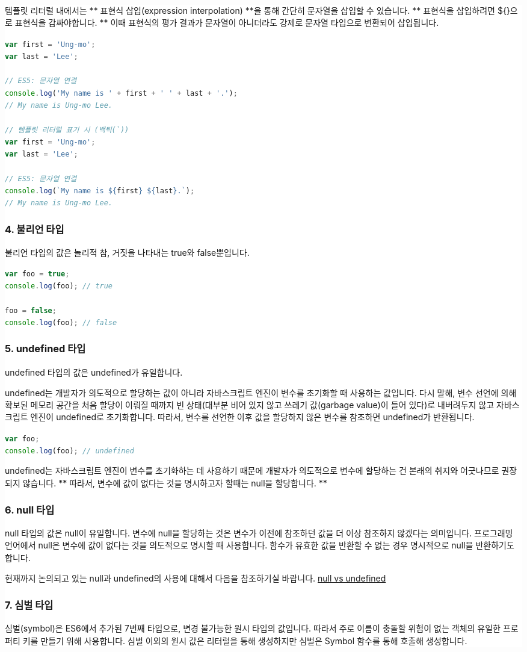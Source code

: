 템플릿 리터럴 내에서는 ** 표현식 삽입(expression interpolation) **을 통해 간단히 문자열을 삽입할 수 있습니다.
** 표현식을 삽입하려면 ${}으로 표현식을 감싸야합니다. ** 이때 표현식의 평가 결과가 문자열이 아니더라도 강제로 문자열 타입으로 변환되어 삽입됩니다.
```javascript
var first = 'Ung-mo';
var last = 'Lee';

// ES5: 문자열 연결
console.log('My name is ' + first + ' ' + last + '.');
// My name is Ung-mo Lee.

// 템플릿 리터럴 표기 시 (백틱(`))
var first = 'Ung-mo';
var last = 'Lee';

// ES5: 문자열 연결
console.log(`My name is ${first} ${last}.`);
// My name is Ung-mo Lee.
```

### 4. 불리언 타입
불리언 타입의 값은 놀리적 참, 거짓을 나타내는 true와 false뿐입니다.
```javascript
var foo = true;
console.log(foo); // true

foo = false;
console.log(foo); // false
```

### 5. undefined 타입
undefined 타입의 값은 undefined가 유일합니다.

undefined는 개발자가 의도적으로 할당하는 값이 아니라 자바스크립트 엔진이 변수를 초기화할 때 사용하는 값입니다. 
다시 말해, 변수 선언에 의해 확보된 메모리 공간을 처음 할당이 이뤄질 때까지 빈 상태(대부분 비어 있지 않고 쓰레기 값(garbage value)이 들어 있다)로 내버려두지 않고 자바스크립트 엔진이 undefined로 초기화합니다.
따라서, 변수를 선언한 이후 값을 할당하지 않은 변수를 참조하면 undefined가 반환됩니다.

```javascript
var foo;
console.log(foo); // undefined
```
undefined는 자바스크립트 엔진이 변수를 초기화하는 데 사용하기 때문에 개발자가 의도적으로 변수에 할당하는 건 본래의 취지와 어긋나므로 권장되지 않습니다.
** 따라서, 변수에 값이 없다는 것을 명시하고자 할때는 null을 할당합니다. **

### 6. null 타입
null 타입의 값은 null이 유일합니다.
변수에 null을 할당하는 것은 변수가 이전에 참조하던 값을 더 이상 참조하지 않겠다는 의미입니다.
프로그래밍 언어에서 null은 변수에 값이 없다는 것을 의도적으로 명시할 때 사용합니다. 함수가 유효한 값을 반환할 수 없는 경우 명시적으로 	null을 반환하기도 합니다.

현재까지 논의되고 있는 null과 undefined의 사용에 대해서 다음을 참조하기실 바랍니다.
<a href="" target="_blank">null vs undefined</a> 

### 7. 심벌 타입
심벌(symbol)은 ES6에서 추가된 7번째 타입으로, 변경 불가능한 원시 타입의 값입니다. 따라서 주로 이름이 충돌할 위험이 없는 객체의 유일한 프로퍼티 키를 만들기 위해 사용합니다. 심벌 이외의 원시 값은 리터럴을 통해 생성하지만 심벌은 Symbol 함수를 통해 호출해 생성합니다.
